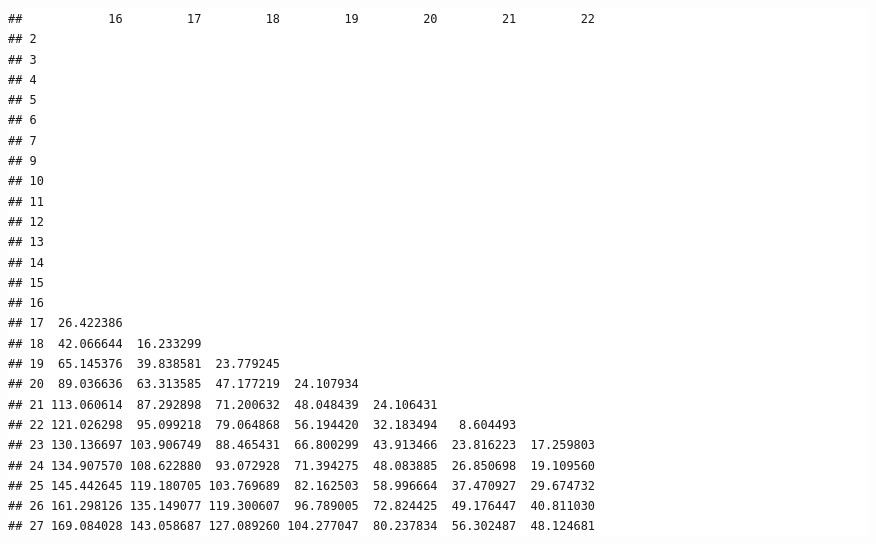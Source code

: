     ##            16         17         18         19         20         21         22
    ## 2                                                                              
    ## 3                                                                              
    ## 4                                                                              
    ## 5                                                                              
    ## 6                                                                              
    ## 7                                                                              
    ## 9                                                                              
    ## 10                                                                             
    ## 11                                                                             
    ## 12                                                                             
    ## 13                                                                             
    ## 14                                                                             
    ## 15                                                                             
    ## 16                                                                             
    ## 17  26.422386                                                                  
    ## 18  42.066644  16.233299                                                       
    ## 19  65.145376  39.838581  23.779245                                            
    ## 20  89.036636  63.313585  47.177219  24.107934                                 
    ## 21 113.060614  87.292898  71.200632  48.048439  24.106431                      
    ## 22 121.026298  95.099218  79.064868  56.194420  32.183494   8.604493           
    ## 23 130.136697 103.906749  88.465431  66.800299  43.913466  23.816223  17.259803
    ## 24 134.907570 108.622880  93.072928  71.394275  48.083885  26.850698  19.109560
    ## 25 145.442645 119.180705 103.769689  82.162503  58.996664  37.470927  29.674732
    ## 26 161.298126 135.149077 119.300607  96.789005  72.824425  49.176447  40.811030
    ## 27 169.084028 143.058687 127.089260 104.277047  80.237834  56.302487  48.124681
